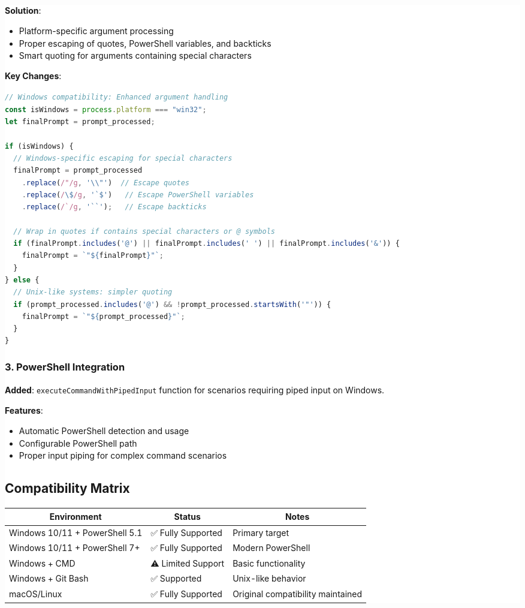 **Solution**:
- Platform-specific argument processing
- Proper escaping of quotes, PowerShell variables, and backticks
- Smart quoting for arguments containing special characters

**Key Changes**:
```typescript
// Windows compatibility: Enhanced argument handling
const isWindows = process.platform === "win32";
let finalPrompt = prompt_processed;

if (isWindows) {
  // Windows-specific escaping for special characters
  finalPrompt = prompt_processed
    .replace(/"/g, '\\"')  // Escape quotes
    .replace(/\$/g, '`$')   // Escape PowerShell variables
    .replace(/`/g, '``');   // Escape backticks
  
  // Wrap in quotes if contains special characters or @ symbols
  if (finalPrompt.includes('@') || finalPrompt.includes(' ') || finalPrompt.includes('&')) {
    finalPrompt = `"${finalPrompt}"`;
  }
} else {
  // Unix-like systems: simpler quoting
  if (prompt_processed.includes('@') && !prompt_processed.startsWith('"')) {
    finalPrompt = `"${prompt_processed}"`;
  }
}
```

### 3. PowerShell Integration

**Added**: `executeCommandWithPipedInput` function for scenarios requiring piped input on Windows.

**Features**:
- Automatic PowerShell detection and usage
- Configurable PowerShell path
- Proper input piping for complex command scenarios

## Compatibility Matrix

| Environment | Status | Notes |
|-------------|--------|-------|
| Windows 10/11 + PowerShell 5.1 | ✅ Fully Supported | Primary target |
| Windows 10/11 + PowerShell 7+ | ✅ Fully Supported | Modern PowerShell |
| Windows + CMD | ⚠️ Limited Support | Basic functionality |
| Windows + Git Bash | ✅ Supported | Unix-like behavior |
| macOS/Linux | ✅ Fully Supported | Original compatibility maintained |
